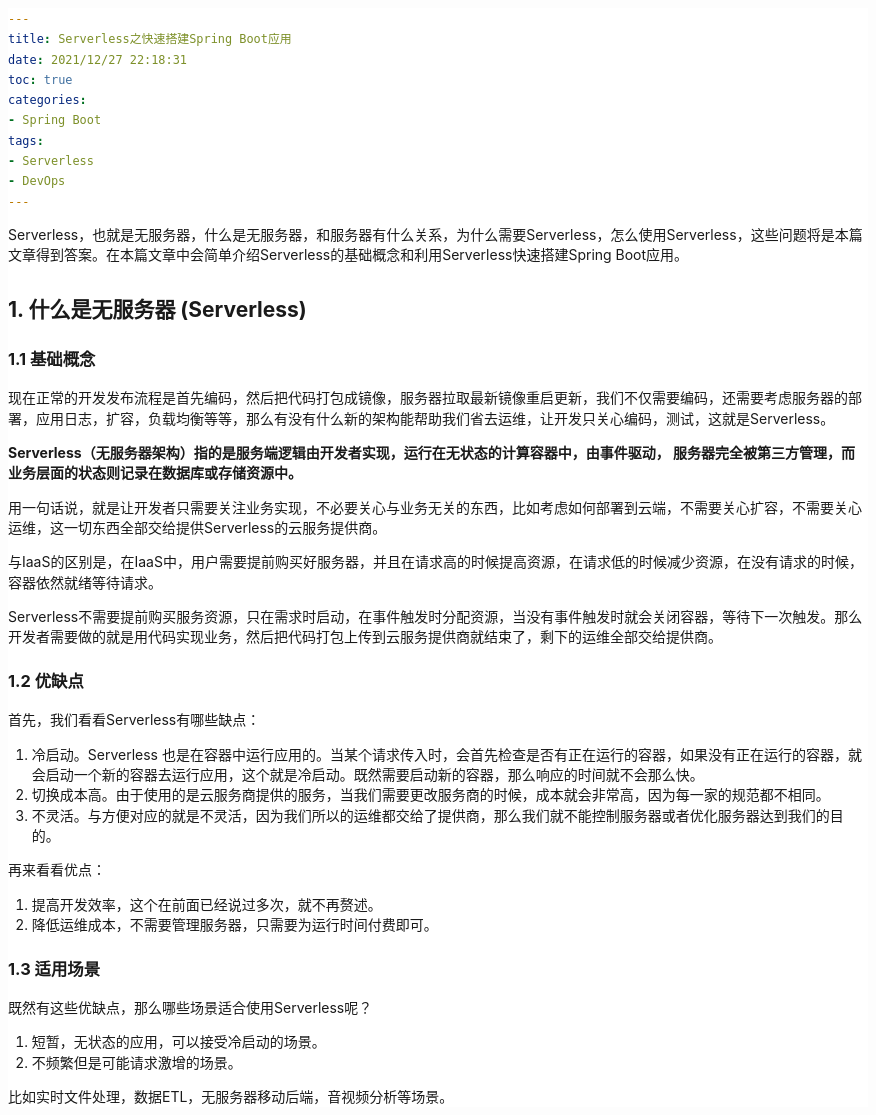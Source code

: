 ```yaml
---
title: Serverless之快速搭建Spring Boot应用
date: 2021/12/27 22:18:31
toc: true
categories:
- Spring Boot
tags:
- Serverless
- DevOps
---
```

Serverless，也就是无服务器，什么是无服务器，和服务器有什么关系，为什么需要Serverless，怎么使用Serverless，这些问题将是本篇文章得到答案。在本篇文章中会简单介绍Serverless的基础概念和利用Serverless快速搭建Spring Boot应用。

## 1. 什么是无服务器 (Serverless) 

### 1.1 基础概念

现在正常的开发发布流程是首先编码，然后把代码打包成镜像，服务器拉取最新镜像重启更新，我们不仅需要编码，还需要考虑服务器的部署，应用日志，扩容，负载均衡等等，那么有没有什么新的架构能帮助我们省去运维，让开发只关心编码，测试，这就是Serverless。

 

**Serverless（无服务器架构）指的是服务端逻辑由开发者实现，运行在无状态的计算容器中，由事件驱动， 服务器完全被第三方管理，而业务层面的状态则记录在数据库或存储资源中。**

用一句话说，就是让开发者只需要关注业务实现，不必要关心与业务无关的东西，比如考虑如何部署到云端，不需要关心扩容，不需要关心运维，这一切东西全部交给提供Serverless的云服务提供商。

与IaaS的区别是，在IaaS中，用户需要提前购买好服务器，并且在请求高的时候提高资源，在请求低的时候减少资源，在没有请求的时候，容器依然就绪等待请求。

Serverless不需要提前购买服务资源，只在需求时启动，在事件触发时分配资源，当没有事件触发时就会关闭容器，等待下一次触发。那么开发者需要做的就是用代码实现业务，然后把代码打包上传到云服务提供商就结束了，剩下的运维全部交给提供商。

### 1.2 优缺点

首先，我们看看Serverless有哪些缺点：

1. 冷启动。Serverless 也是在容器中运行应用的。当某个请求传入时，会首先检查是否有正在运行的容器，如果没有正在运行的容器，就会启动一个新的容器去运行应用，这个就是冷启动。既然需要启动新的容器，那么响应的时间就不会那么快。
2. 切换成本高。由于使用的是云服务商提供的服务，当我们需要更改服务商的时候，成本就会非常高，因为每一家的规范都不相同。
3. 不灵活。与方便对应的就是不灵活，因为我们所以的运维都交给了提供商，那么我们就不能控制服务器或者优化服务器达到我们的目的。

再来看看优点：

1. 提高开发效率，这个在前面已经说过多次，就不再赘述。
2. 降低运维成本，不需要管理服务器，只需要为运行时间付费即可。

### 1.3 适用场景

既然有这些优缺点，那么哪些场景适合使用Serverless呢？

1. 短暂，无状态的应用，可以接受冷启动的场景。
2. 不频繁但是可能请求激增的场景。

比如实时文件处理，数据ETL，无服务器移动后端，音视频分析等场景。
